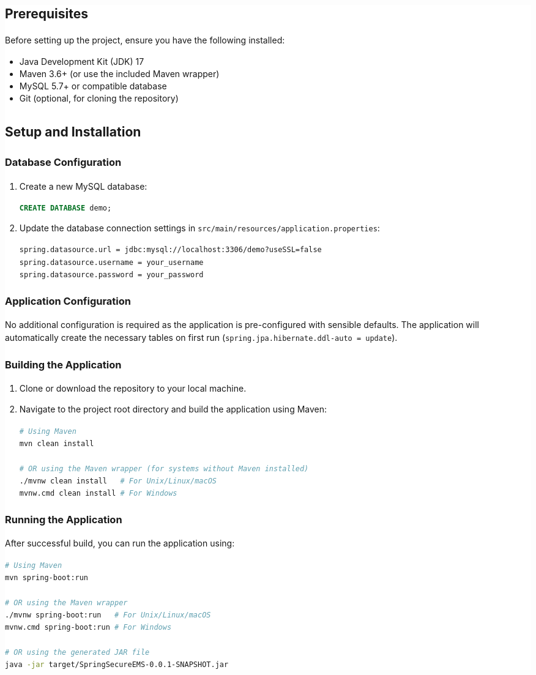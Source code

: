 ## Prerequisites
Before setting up the project, ensure you have the following installed:

- Java Development Kit (JDK) 17
- Maven 3.6+ (or use the included Maven wrapper)
- MySQL 5.7+ or compatible database
- Git (optional, for cloning the repository)

## Setup and Installation

### Database Configuration
1. Create a new MySQL database:
   ```sql
   CREATE DATABASE demo;
   ```

2. Update the database connection settings in `src/main/resources/application.properties`:
   ```properties
   spring.datasource.url = jdbc:mysql://localhost:3306/demo?useSSL=false
   spring.datasource.username = your_username
   spring.datasource.password = your_password
   ```

### Application Configuration
No additional configuration is required as the application is pre-configured with sensible defaults. The application will automatically create the necessary tables on first run (`spring.jpa.hibernate.ddl-auto = update`).

### Building the Application
1. Clone or download the repository to your local machine.

2. Navigate to the project root directory and build the application using Maven:
   ```bash
   # Using Maven
   mvn clean install
   
   # OR using the Maven wrapper (for systems without Maven installed)
   ./mvnw clean install   # For Unix/Linux/macOS
   mvnw.cmd clean install # For Windows
   ```

### Running the Application
After successful build, you can run the application using:

```bash
# Using Maven
mvn spring-boot:run

# OR using the Maven wrapper
./mvnw spring-boot:run   # For Unix/Linux/macOS
mvnw.cmd spring-boot:run # For Windows

# OR using the generated JAR file
java -jar target/SpringSecureEMS-0.0.1-SNAPSHOT.jar
```
